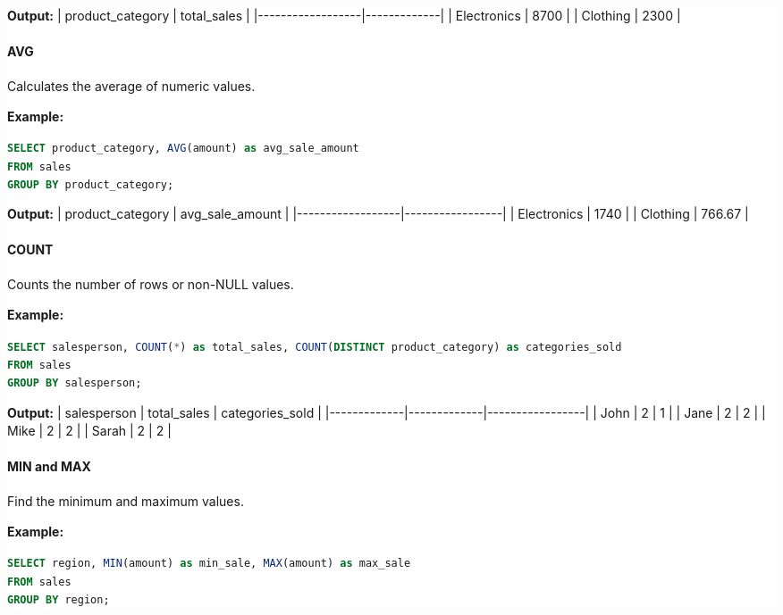 **Output:**
| product_category | total_sales |
|------------------|-------------|
| Electronics | 8700 |
| Clothing | 2300 |

#### AVG
Calculates the average of numeric values.

**Example:**
```sql
SELECT product_category, AVG(amount) as avg_sale_amount
FROM sales
GROUP BY product_category;
```

**Output:**
| product_category | avg_sale_amount |
|------------------|-----------------|
| Electronics | 1740 |
| Clothing | 766.67 |

#### COUNT
Counts the number of rows or non-NULL values.

**Example:**
```sql
SELECT salesperson, COUNT(*) as total_sales, COUNT(DISTINCT product_category) as categories_sold
FROM sales
GROUP BY salesperson;
```

**Output:**
| salesperson | total_sales | categories_sold |
|-------------|-------------|-----------------|
| John | 2 | 1 |
| Jane | 2 | 2 |
| Mike | 2 | 2 |
| Sarah | 2 | 2 |

#### MIN and MAX
Find the minimum and maximum values.

**Example:**
```sql
SELECT region, MIN(amount) as min_sale, MAX(amount) as max_sale
FROM sales
GROUP BY region;
```
